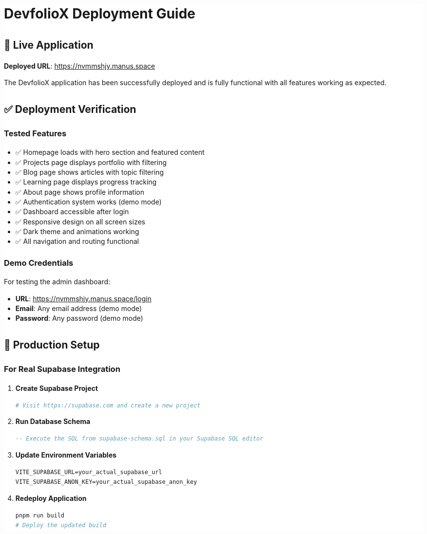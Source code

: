 # DevfolioX Deployment Guide

## 🚀 Live Application

**Deployed URL**: https://nvmmshjy.manus.space

The DevfolioX application has been successfully deployed and is fully functional with all features working as expected.

## ✅ Deployment Verification

### Tested Features
- ✅ Homepage loads with hero section and featured content
- ✅ Projects page displays portfolio with filtering
- ✅ Blog page shows articles with topic filtering
- ✅ Learning page displays progress tracking
- ✅ About page shows profile information
- ✅ Authentication system works (demo mode)
- ✅ Dashboard accessible after login
- ✅ Responsive design on all screen sizes
- ✅ Dark theme and animations working
- ✅ All navigation and routing functional

### Demo Credentials
For testing the admin dashboard:
- **URL**: https://nvmmshjy.manus.space/login
- **Email**: Any email address (demo mode)
- **Password**: Any password (demo mode)

## 🔧 Production Setup

### For Real Supabase Integration

1. **Create Supabase Project**
   ```bash
   # Visit https://supabase.com and create a new project
   ```

2. **Run Database Schema**
   ```sql
   -- Execute the SQL from supabase-schema.sql in your Supabase SQL editor
   ```

3. **Update Environment Variables**
   ```env
   VITE_SUPABASE_URL=your_actual_supabase_url
   VITE_SUPABASE_ANON_KEY=your_actual_supabase_anon_key
   ```

4. **Redeploy Application**
   ```bash
   pnpm run build
   # Deploy the updated build
   ```
